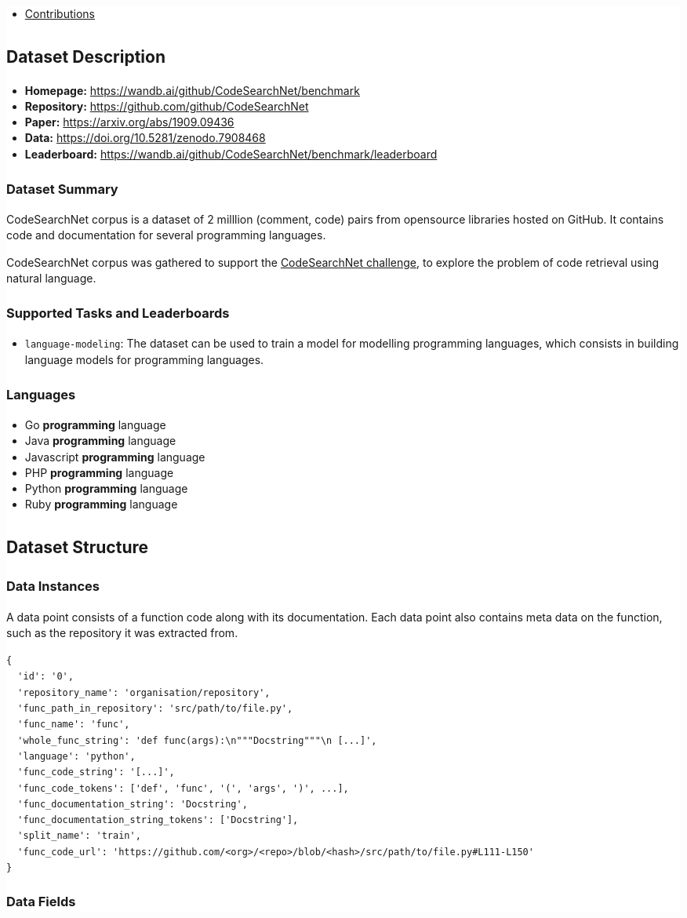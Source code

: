   - [Contributions](#contributions)

## Dataset Description
- **Homepage:** https://wandb.ai/github/CodeSearchNet/benchmark
- **Repository:** https://github.com/github/CodeSearchNet
- **Paper:** https://arxiv.org/abs/1909.09436
- **Data:** https://doi.org/10.5281/zenodo.7908468
- **Leaderboard:** https://wandb.ai/github/CodeSearchNet/benchmark/leaderboard

### Dataset Summary

CodeSearchNet corpus is a dataset of 2 milllion (comment, code) pairs from opensource libraries hosted on GitHub. It contains code and documentation for several programming languages.

CodeSearchNet corpus was gathered to support the [CodeSearchNet challenge](https://wandb.ai/github/CodeSearchNet/benchmark), to explore the problem of code retrieval using natural language.

### Supported Tasks and Leaderboards

- `language-modeling`: The dataset can be used to train a model for modelling programming languages, which consists in building language models for programming languages.

### Languages

- Go **programming** language
- Java **programming** language
- Javascript **programming** language
- PHP **programming** language
- Python **programming** language
- Ruby **programming** language

## Dataset Structure

### Data Instances

A data point consists of a function code along with its documentation. Each data point also contains meta data on the function, such as the repository it was extracted from.
```
{
  'id': '0',
  'repository_name': 'organisation/repository',
  'func_path_in_repository': 'src/path/to/file.py',
  'func_name': 'func',
  'whole_func_string': 'def func(args):\n"""Docstring"""\n [...]',
  'language': 'python', 
  'func_code_string': '[...]',
  'func_code_tokens': ['def', 'func', '(', 'args', ')', ...],
  'func_documentation_string': 'Docstring',
  'func_documentation_string_tokens': ['Docstring'],
  'split_name': 'train',
  'func_code_url': 'https://github.com/<org>/<repo>/blob/<hash>/src/path/to/file.py#L111-L150'
}
```
### Data Fields
